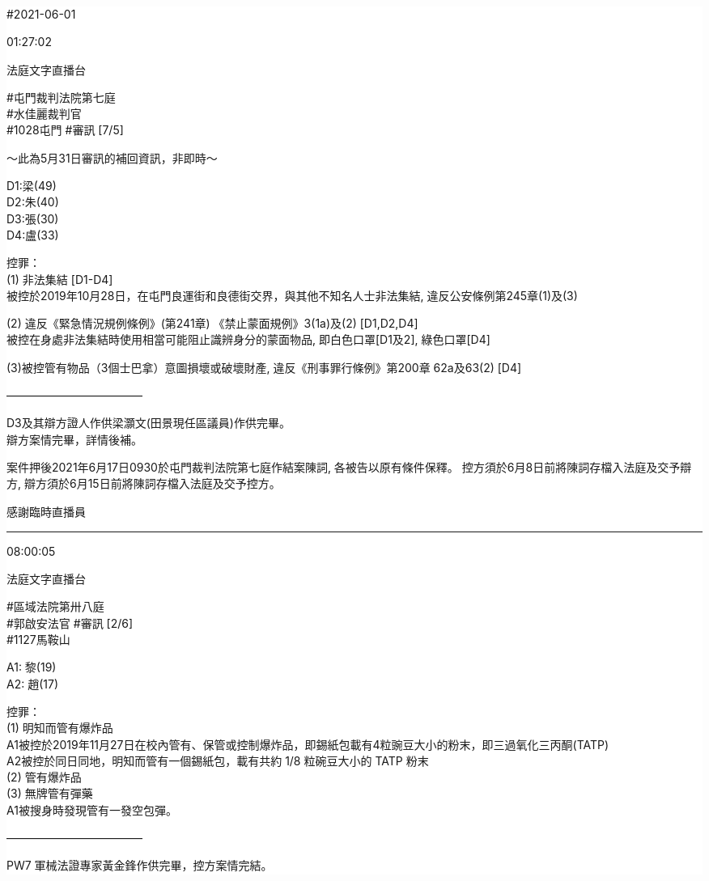 #2021-06-01


01:27:02

法庭文字直播台

\#屯門裁判法院第七庭  
\#水佳麗裁判官  
\#1028屯門 \#審訊 \[7/5\]  
  
～此為5月31日審訊的補回資訊，非即時～  
  
D1:梁(49)  
D2:朱(40)  
D3:張(30)  
D4:盧(33)  
  
控罪：  
(1) 非法集結 \[D1-D4\]  
被控於2019年10月28日，在屯門良運街和良德街交界，與其他不知名人士非法集結, 違反公安條例第245章(1)及(3)  
  
(2) 違反《緊急情況規例條例》(第241章) 《禁止蒙面規例》3(1a)及(2) \[D1,D2,D4\]  
被控在身處非法集結時使用相當可能阻止識辨身分的蒙面物品, 即白色口罩\[D1及2\], 綠色口罩\[D4\]  
  
(3)被控管有物品（3個士巴拿）意圖損壞或破壞財產, 違反《刑事罪行條例》第200章 62a及63(2) \[D4\]  
  
————————————  
  
D3及其辯方證人作供梁灝文(田景現任區議員)作供完畢。  
辯方案情完畢，詳情後補。  
  
案件押後2021年6月17日0930於屯門裁判法院第七庭作結案陳詞, 各被告以原有條件保釋。 控方須於6月8日前將陳詞存檔入法庭及交予辯方, 辯方須於6月15日前將陳詞存檔入法庭及交予控方。  
  
感謝臨時直播員

---
      
08:00:05

法庭文字直播台

\#區域法院第卅八庭  
\#郭啟安法官 \#審訊 \[2/6\]  
\#1127馬鞍山  
  
A1: 黎(19)  
A2: 趙(17)  
  
控罪：  
(1) 明知而管有爆炸品  
A1被控於2019年11月27日在校內管有、保管或控制爆炸品，即錫紙包載有4粒豌豆大小的粉末，即三過氧化三丙酮(TATP)  
A2被控於同日同地，明知而管有一個錫紙包，載有共約 1/8 粒碗豆大小的 TATP 粉末  
(2) 管有爆炸品  
(3) 無牌管有彈藥  
A1被搜身時發現管有一發空包彈。  
  
————————————  
  
PW7 軍械法證專家黃金鋒作供完畢，控方案情完結。  
  